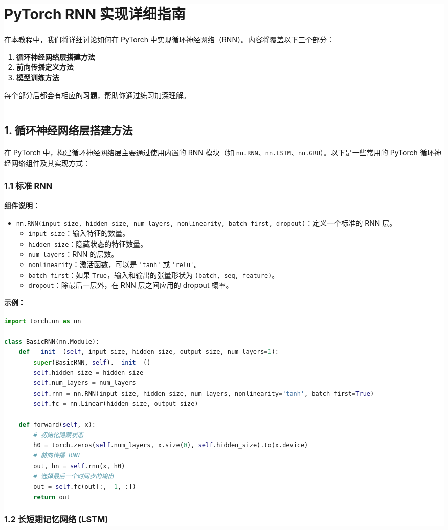 # PyTorch RNN 实现详细指南

在本教程中，我们将详细讨论如何在 PyTorch 中实现循环神经网络（RNN）。内容将覆盖以下三个部分：

1. **循环神经网络层搭建方法**
2. **前向传播定义方法**
3. **模型训练方法**

每个部分后都会有相应的**习题**，帮助你通过练习加深理解。

---
## 1. 循环神经网络层搭建方法

在 PyTorch 中，构建循环神经网络层主要通过使用内置的 RNN 模块（如 `nn.RNN`、`nn.LSTM`、`nn.GRU`）。以下是一些常用的 PyTorch 循环神经网络组件及其实现方式：

### 1.1 标准 RNN

**组件说明：**
- `nn.RNN(input_size, hidden_size, num_layers, nonlinearity, batch_first, dropout)`：定义一个标准的 RNN 层。
  - `input_size`：输入特征的数量。
  - `hidden_size`：隐藏状态的特征数量。
  - `num_layers`：RNN 的层数。
  - `nonlinearity`：激活函数，可以是 `'tanh'` 或 `'relu'`。
  - `batch_first`：如果 `True`，输入和输出的张量形状为 `(batch, seq, feature)`。
  - `dropout`：除最后一层外，在 RNN 层之间应用的 dropout 概率。

**示例：**
```python
import torch.nn as nn

class BasicRNN(nn.Module):
    def __init__(self, input_size, hidden_size, output_size, num_layers=1):
        super(BasicRNN, self).__init__()
        self.hidden_size = hidden_size
        self.num_layers = num_layers
        self.rnn = nn.RNN(input_size, hidden_size, num_layers, nonlinearity='tanh', batch_first=True)
        self.fc = nn.Linear(hidden_size, output_size)

    def forward(self, x):
        # 初始化隐藏状态
        h0 = torch.zeros(self.num_layers, x.size(0), self.hidden_size).to(x.device)
        # 前向传播 RNN
        out, hn = self.rnn(x, h0)
        # 选择最后一个时间步的输出
        out = self.fc(out[:, -1, :])
        return out
```

### 1.2 长短期记忆网络 (LSTM)
